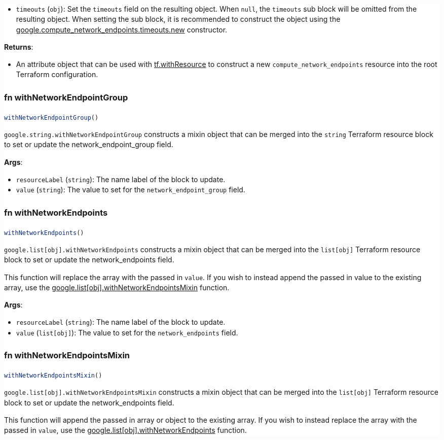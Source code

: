   - `timeouts` (`obj`): Set the `timeouts` field on the resulting object. When `null`, the `timeouts` sub block will be omitted from the resulting object. When setting the sub block, it is recommended to construct the object using the [google.compute_network_endpoints.timeouts.new](#fn-timeoutsnew) constructor.

**Returns**:
  - An attribute object that can be used with [tf.withResource](https://github.com/tf-libsonnet/core/tree/main/docs#fn-withresource) to construct a new `compute_network_endpoints` resource into the root Terraform configuration.


### fn withNetworkEndpointGroup

```ts
withNetworkEndpointGroup()
```

`google.string.withNetworkEndpointGroup` constructs a mixin object that can be merged into the `string`
Terraform resource block to set or update the network_endpoint_group field.



**Args**:
  - `resourceLabel` (`string`): The name label of the block to update.
  - `value` (`string`): The value to set for the `network_endpoint_group` field.


### fn withNetworkEndpoints

```ts
withNetworkEndpoints()
```

`google.list[obj].withNetworkEndpoints` constructs a mixin object that can be merged into the `list[obj]`
Terraform resource block to set or update the network_endpoints field.

This function will replace the array with the passed in `value`. If you wish to instead append the
passed in value to the existing array, use the [google.list[obj].withNetworkEndpointsMixin](TODO) function.


**Args**:
  - `resourceLabel` (`string`): The name label of the block to update.
  - `value` (`list[obj]`): The value to set for the `network_endpoints` field.


### fn withNetworkEndpointsMixin

```ts
withNetworkEndpointsMixin()
```

`google.list[obj].withNetworkEndpointsMixin` constructs a mixin object that can be merged into the `list[obj]`
Terraform resource block to set or update the network_endpoints field.

This function will append the passed in array or object to the existing array. If you wish
to instead replace the array with the passed in `value`, use the [google.list[obj].withNetworkEndpoints](TODO)
function.
